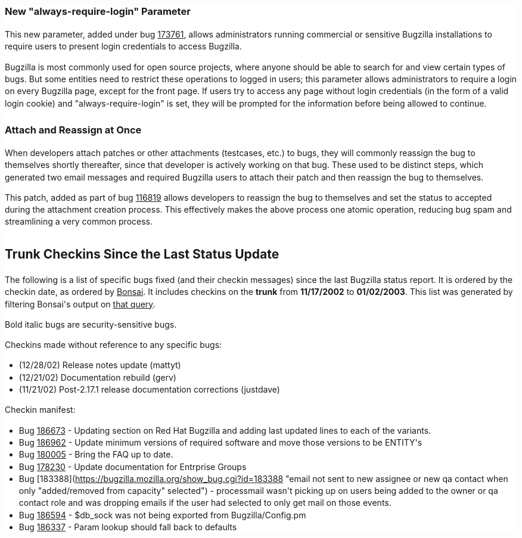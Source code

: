 ### New "always-require-login" Parameter

This new parameter, added under bug [173761](https://bugzilla.mozilla.org/show_bug.cgi?id=173761), allows administrators running commercial or sensitive Bugzilla installations to require users to present login credentials to access Bugzilla.

Bugzilla is most commonly used for open source projects, where anyone should be able to search for and view certain types of bugs. But some entities need to restrict these operations to logged in users; this parameter allows administrators to require a login on every Bugzilla page, except for the front page. If users try to access any page without login credentials (in the form of a valid login cookie) and "always-require-login" is set, they will be prompted for the information before being allowed to continue.

### Attach and Reassign at Once

When developers attach patches or other attachments (testcases, etc.) to bugs, they will commonly reassign the bug to themselves shortly thereafter, since that developer is actively working on that bug. These used to be distinct steps, which generated two email messages and required Bugzilla users to attach their patch and then reassign the bug to themselves.

This patch, added as part of bug [116819](https://bugzilla.mozilla.org/show_bug.cgi?id=116819) allows developers to reassign the bug to themselves and set the status to accepted during the attachment creation process. This effectively makes the above process one atomic operation, reducing bug spam and streamlining a very common process.

<a name="cvsHEAD">

## Trunk Checkins Since the Last Status Update

</a>

The following is a list of specific bugs fixed (and their checkin messages) since the last Bugzilla status report. It is ordered by the checkin date, as ordered by [Bonsai](http://bonsai.mozilla.org/). It includes checkins on the **trunk** from **11/17/2002** to **01/02/2003**. This list was generated by filtering Bonsai's output on [that query](http://bonsai.mozilla.org/cvsquery.cgi?treeid=default&module=Bugzilla&branch=HEAD&branchtype=match&dir=&file=&filetype=match&who=&whotype=match&sortby=Date&hours=2&date=explicit&mindate=11%2F17%2F2002+00%3A00%3A00&maxdate=01%2F02%2F2003+00%3A00%3A00&cvsroot=%2Fcvsroot).

Bold italic bugs are security-sensitive bugs.

Checkins made without reference to any specific bugs:

*   (12/28/02) Release notes update (mattyt)
*   (12/21/02) Documentation rebuild (gerv)
*   (11/21/02) Post-2.17.1 release documentation corrections (justdave)

Checkin manifest:

*   Bug [186673](https://bugzilla.mozilla.org/show_bug.cgi?id=186673 "Red Hat Bugzilla section is out of date") - Updating section on Red Hat Bugzilla and adding last updated lines to each of the variants.
*   Bug [186962](https://bugzilla.mozilla.org/show_bug.cgi?id=186962 "Min versions in install docs incorrect") - Update minimum versions of required software and move those versions to be ENTITY's
*   Bug [180005](https://bugzilla.mozilla.org/show_bug.cgi?id=180005 "Updates to Bugzilla FAQ") - Bring the FAQ up to date.
*   Bug [178230](https://bugzilla.mozilla.org/show_bug.cgi?id=178230 "Update documentation for Enterprise Groups") - Update documentation for Entrprise Groups
*   Bug [183388](https://bugzilla.mozilla.org/show_bug.cgi?id=183388 "email not sent to new assignee or new qa contact when only "added/removed from capacity" selected") - processmail wasn't picking up on users being added to the owner or qa contact role and was dropping emails if the user had selected to only get mail on those events.
*   Bug [186594](https://bugzilla.mozilla.org/show_bug.cgi?id=186594 "Reference to ::db_sock is used in globals.pl without exporting this parameter in Config.pm") - $db_sock was not being exported from Bugzilla/Config.pm
*   Bug [186337](https://bugzilla.mozilla.org/show_bug.cgi?id=186337 "Param lookup should fallback to defaults") - Param lookup should fall back to defaults
